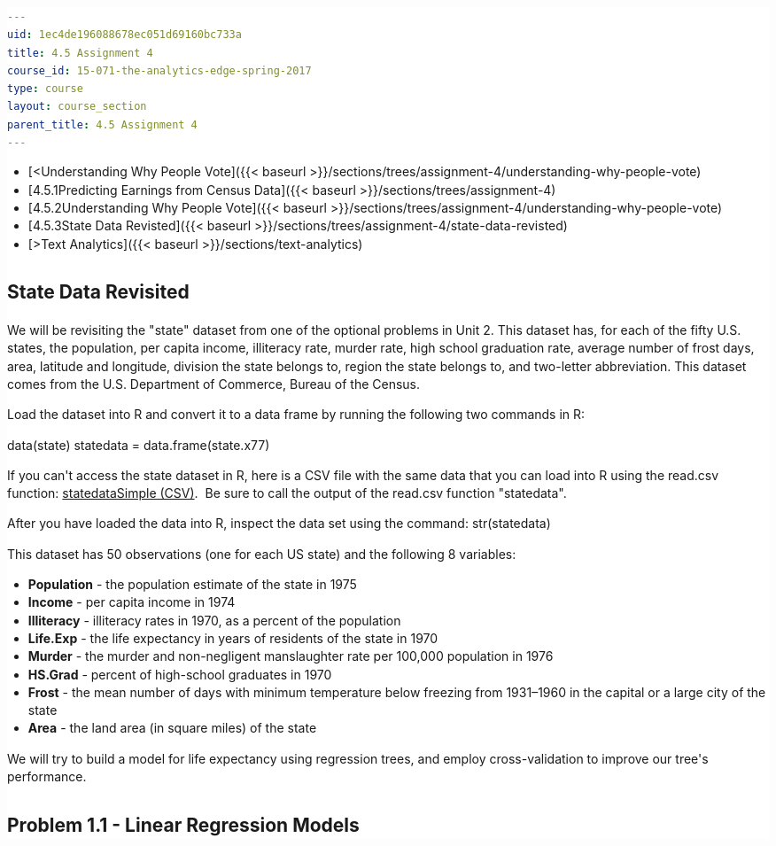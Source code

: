 ```yaml
---
uid: 1ec4de196088678ec051d69160bc733a
title: 4.5 Assignment 4
course_id: 15-071-the-analytics-edge-spring-2017
type: course
layout: course_section
parent_title: 4.5 Assignment 4
---
```


*   [<Understanding Why People Vote]({{< baseurl >}}/sections/trees/assignment-4/understanding-why-people-vote)
*   [4.5.1Predicting Earnings from Census Data]({{< baseurl >}}/sections/trees/assignment-4)
*   [4.5.2Understanding Why People Vote]({{< baseurl >}}/sections/trees/assignment-4/understanding-why-people-vote)
*   [4.5.3State Data Revisted]({{< baseurl >}}/sections/trees/assignment-4/state-data-revisted)
*   [\>Text Analytics]({{< baseurl >}}/sections/text-analytics)

State Data Revisited
--------------------

We will be revisiting the "state" dataset from one of the optional problems in Unit 2. This dataset has, for each of the fifty U.S. states, the population, per capita income, illiteracy rate, murder rate, high school graduation rate, average number of frost days, area, latitude and longitude, division the state belongs to, region the state belongs to, and two-letter abbreviation. This dataset comes from the U.S. Department of Commerce, Bureau of the Census.

Load the dataset into R and convert it to a data frame by running the following two commands in R:

data(state)
statedata = data.frame(state.x77)

If you can't access the state dataset in R, here is a CSV file with the same data that you can load into R using the read.csv function: [statedataSimple (CSV)](https://open-learning-course-data-production.s3.amazonaws.com/15-071-the-analytics-edge-spring-2017/188d21c275a21a4ad828e6014675f5d4_statedataSimple.csv).  Be sure to call the output of the read.csv function "statedata".

After you have loaded the data into R, inspect the data set using the command: str(statedata)

This dataset has 50 observations (one for each US state) and the following 8 variables:

*   **Population** - the population estimate of the state in 1975
*   **Income** - per capita income in 1974
*   **Illiteracy** - illiteracy rates in 1970, as a percent of the population
*   **Life.Exp** - the life expectancy in years of residents of the state in 1970
*   **Murder** - the murder and non-negligent manslaughter rate per 100,000 population in 1976 
*   **HS.Grad** - percent of high-school graduates in 1970
*   **Frost** - the mean number of days with minimum temperature below freezing from 1931–1960 in the capital or a large city of the state
*   **Area** - the land area (in square miles) of the state

We will try to build a model for life expectancy using regression trees, and employ cross-validation to improve our tree's performance.

Problem 1.1 - Linear Regression Models
--------------------------------------
